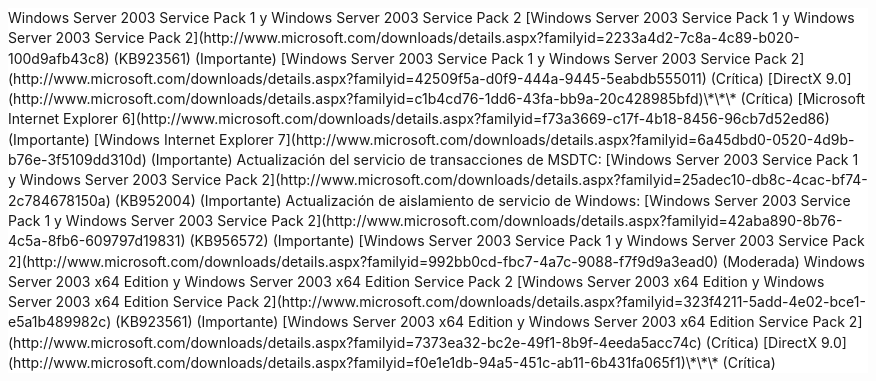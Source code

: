 <td style="border:1px solid black;">
Windows Server 2003 Service Pack 1 y Windows Server 2003 Service Pack 2
</td>
<td style="border:1px solid black;">
[Windows Server 2003 Service Pack 1 y Windows Server 2003 Service Pack 2](http://www.microsoft.com/downloads/details.aspx?familyid=2233a4d2-7c8a-4c89-b020-100d9afb43c8)  
(KB923561)  
(Importante)
</td>
<td style="border:1px solid black;">
[Windows Server 2003 Service Pack 1 y Windows Server 2003 Service Pack 2](http://www.microsoft.com/downloads/details.aspx?familyid=42509f5a-d0f9-444a-9445-5eabdb555011)  
(Crítica)
</td>
<td style="border:1px solid black;">
[DirectX 9.0](http://www.microsoft.com/downloads/details.aspx?familyid=c1b4cd76-1dd6-43fa-bb9a-20c428985bfd)\*\*\*  
(Crítica)
</td>
<td style="border:1px solid black;">
[Microsoft Internet Explorer 6](http://www.microsoft.com/downloads/details.aspx?familyid=f73a3669-c17f-4b18-8456-96cb7d52ed86)  
(Importante)  
[Windows Internet Explorer 7](http://www.microsoft.com/downloads/details.aspx?familyid=6a45dbd0-0520-4d9b-b76e-3f5109dd310d)  
(Importante)
</td>
<td style="border:1px solid black;">
Actualización del servicio de transacciones de MSDTC:  
[Windows Server 2003 Service Pack 1 y Windows Server 2003 Service Pack 2](http://www.microsoft.com/downloads/details.aspx?familyid=25adec10-db8c-4cac-bf74-2c784678150a)  
(KB952004)  
(Importante)  
Actualización de aislamiento de servicio de Windows:  
[Windows Server 2003 Service Pack 1 y Windows Server 2003 Service Pack 2](http://www.microsoft.com/downloads/details.aspx?familyid=42aba890-8b76-4c5a-8fb6-609797d19831)  
(KB956572)  
(Importante)
</td>
<td style="border:1px solid black;">
[Windows Server 2003 Service Pack 1 y Windows Server 2003 Service Pack 2](http://www.microsoft.com/downloads/details.aspx?familyid=992bb0cd-fbc7-4a7c-9088-f7f9d9a3ead0)  
(Moderada)
</td>
</tr>
<tr>
<td style="border:1px solid black;">
Windows Server 2003 x64 Edition y Windows Server 2003 x64 Edition Service Pack 2
</td>
<td style="border:1px solid black;">
[Windows Server 2003 x64 Edition y Windows Server 2003 x64 Edition Service Pack 2](http://www.microsoft.com/downloads/details.aspx?familyid=323f4211-5add-4e02-bce1-e5a1b489982c)  
(KB923561)  
(Importante)
</td>
<td style="border:1px solid black;">
[Windows Server 2003 x64 Edition y Windows Server 2003 x64 Edition Service Pack 2](http://www.microsoft.com/downloads/details.aspx?familyid=7373ea32-bc2e-49f1-8b9f-4eeda5acc74c)  
(Crítica)
</td>
<td style="border:1px solid black;">
[DirectX 9.0](http://www.microsoft.com/downloads/details.aspx?familyid=f0e1e1db-94a5-451c-ab11-6b431fa065f1)\*\*\*  
(Crítica)